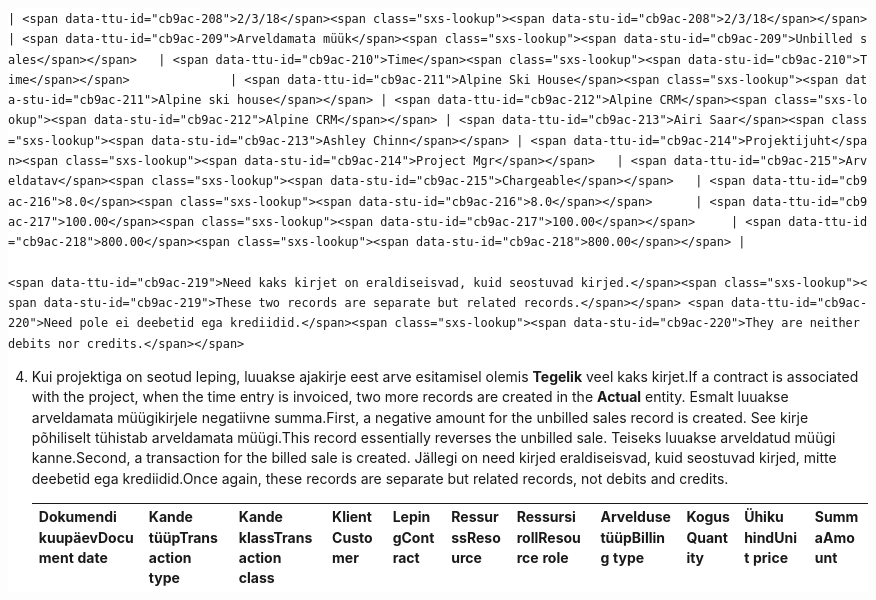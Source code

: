     | <span data-ttu-id="cb9ac-208">2/3/18</span><span class="sxs-lookup"><span data-stu-id="cb9ac-208">2/3/18</span></span>        | <span data-ttu-id="cb9ac-209">Arveldamata müük</span><span class="sxs-lookup"><span data-stu-id="cb9ac-209">Unbilled sales</span></span>   | <span data-ttu-id="cb9ac-210">Time</span><span class="sxs-lookup"><span data-stu-id="cb9ac-210">Time</span></span>              | <span data-ttu-id="cb9ac-211">Alpine Ski House</span><span class="sxs-lookup"><span data-stu-id="cb9ac-211">Alpine ski house</span></span> | <span data-ttu-id="cb9ac-212">Alpine CRM</span><span class="sxs-lookup"><span data-stu-id="cb9ac-212">Alpine CRM</span></span> | <span data-ttu-id="cb9ac-213">Airi Saar</span><span class="sxs-lookup"><span data-stu-id="cb9ac-213">Ashley Chinn</span></span> | <span data-ttu-id="cb9ac-214">Projektijuht</span><span class="sxs-lookup"><span data-stu-id="cb9ac-214">Project Mgr</span></span>   | <span data-ttu-id="cb9ac-215">Arveldatav</span><span class="sxs-lookup"><span data-stu-id="cb9ac-215">Chargeable</span></span>   | <span data-ttu-id="cb9ac-216">8.0</span><span class="sxs-lookup"><span data-stu-id="cb9ac-216">8.0</span></span>      | <span data-ttu-id="cb9ac-217">100.00</span><span class="sxs-lookup"><span data-stu-id="cb9ac-217">100.00</span></span>     | <span data-ttu-id="cb9ac-218">800.00</span><span class="sxs-lookup"><span data-stu-id="cb9ac-218">800.00</span></span> |

    <span data-ttu-id="cb9ac-219">Need kaks kirjet on eraldiseisvad, kuid seostuvad kirjed.</span><span class="sxs-lookup"><span data-stu-id="cb9ac-219">These two records are separate but related records.</span></span> <span data-ttu-id="cb9ac-220">Need pole ei deebetid ega krediidid.</span><span class="sxs-lookup"><span data-stu-id="cb9ac-220">They are neither debits nor credits.</span></span>

4. <span data-ttu-id="cb9ac-221">Kui projektiga on seotud leping, luuakse ajakirje eest arve esitamisel olemis **Tegelik** veel kaks kirjet.</span><span class="sxs-lookup"><span data-stu-id="cb9ac-221">If a contract is associated with the project, when the time entry is invoiced, two more records are created in the **Actual** entity.</span></span> <span data-ttu-id="cb9ac-222">Esmalt luuakse arveldamata müügikirjele negatiivne summa.</span><span class="sxs-lookup"><span data-stu-id="cb9ac-222">First, a negative amount for the unbilled sales record is created.</span></span> <span data-ttu-id="cb9ac-223">See kirje põhiliselt tühistab arveldamata müügi.</span><span class="sxs-lookup"><span data-stu-id="cb9ac-223">This record essentially reverses the unbilled sale.</span></span> <span data-ttu-id="cb9ac-224">Teiseks luuakse arveldatud müügi kanne.</span><span class="sxs-lookup"><span data-stu-id="cb9ac-224">Second, a transaction for the billed sale is created.</span></span> <span data-ttu-id="cb9ac-225">Jällegi on need kirjed eraldiseisvad, kuid seostuvad kirjed, mitte deebetid ega krediidid.</span><span class="sxs-lookup"><span data-stu-id="cb9ac-225">Once again, these records are separate but related records, not debits and credits.</span></span>

    | <span data-ttu-id="cb9ac-226">Dokumendi kuupäev</span><span class="sxs-lookup"><span data-stu-id="cb9ac-226">Document date</span></span> | <span data-ttu-id="cb9ac-227">Kande tüüp</span><span class="sxs-lookup"><span data-stu-id="cb9ac-227">Transaction type</span></span> | <span data-ttu-id="cb9ac-228">Kande klass</span><span class="sxs-lookup"><span data-stu-id="cb9ac-228">Transaction class</span></span> | <span data-ttu-id="cb9ac-229">Klient</span><span class="sxs-lookup"><span data-stu-id="cb9ac-229">Customer</span></span>         | <span data-ttu-id="cb9ac-230">Leping</span><span class="sxs-lookup"><span data-stu-id="cb9ac-230">Contract</span></span>   | <span data-ttu-id="cb9ac-231">Ressurss</span><span class="sxs-lookup"><span data-stu-id="cb9ac-231">Resource</span></span>     | <span data-ttu-id="cb9ac-232">Ressursi roll</span><span class="sxs-lookup"><span data-stu-id="cb9ac-232">Resource role</span></span> | <span data-ttu-id="cb9ac-233">Arvelduse tüüp</span><span class="sxs-lookup"><span data-stu-id="cb9ac-233">Billing type</span></span> | <span data-ttu-id="cb9ac-234">Kogus</span><span class="sxs-lookup"><span data-stu-id="cb9ac-234">Quantity</span></span> | <span data-ttu-id="cb9ac-235">Ühiku hind</span><span class="sxs-lookup"><span data-stu-id="cb9ac-235">Unit price</span></span> | <span data-ttu-id="cb9ac-236">Summa</span><span class="sxs-lookup"><span data-stu-id="cb9ac-236">Amount</span></span>   |
    |---------------|------------------|-------------------|------------------|------------|--------------|---------------|--------------|----------|------------|----------|
